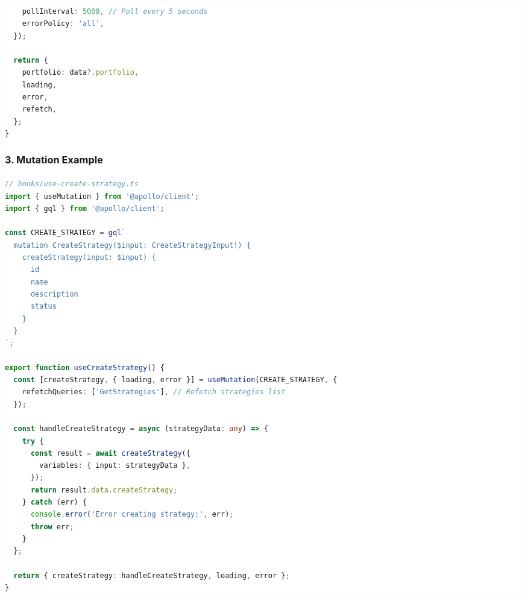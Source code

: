 ```typescript
    pollInterval: 5000, // Poll every 5 seconds
    errorPolicy: 'all',
  });
  
  return {
    portfolio: data?.portfolio,
    loading,
    error,
    refetch,
  };
}
```

### 3. Mutation Example

```typescript
// hooks/use-create-strategy.ts
import { useMutation } from '@apollo/client';
import { gql } from '@apollo/client';

const CREATE_STRATEGY = gql`
  mutation CreateStrategy($input: CreateStrategyInput!) {
    createStrategy(input: $input) {
      id
      name
      description
      status
    }
  }
`;

export function useCreateStrategy() {
  const [createStrategy, { loading, error }] = useMutation(CREATE_STRATEGY, {
    refetchQueries: ['GetStrategies'], // Refetch strategies list
  });
  
  const handleCreateStrategy = async (strategyData: any) => {
    try {
      const result = await createStrategy({
        variables: { input: strategyData },
      });
      return result.data.createStrategy;
    } catch (err) {
      console.error('Error creating strategy:', err);
      throw err;
    }
  };
  
  return { createStrategy: handleCreateStrategy, loading, error };
}
```
